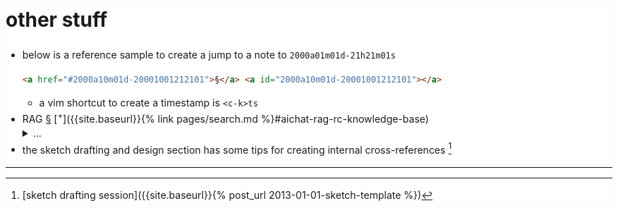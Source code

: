 
# other stuff

- below is a reference sample to create a jump to a note to `2000a01m01d-21h21m01s`
  ```html
  <a href="#2000a10m01d-20001001212101">§</a> <a id="2000a10m01d-20001001212101"></a>
  ```
  - a vim shortcut to create a timestamp is `<c-k>ts`
- RAG <a href="#2025a09m11d-20250911143229">§</a> <a id="2025a09m11d-20250911143229"></a> [<sup>+</sup>]({{site.baseurl}}{% link pages/search.md %}#aichat-rag-rc-knowledge-base)
  <details markdown="block"><summary>...</summary></details>
- the sketch drafting and design section has some tips for creating internal cross-references [^1]

------

[^1]: [sketch drafting session]({{site.baseurl}}{% post_url 2013-01-01-sketch-template %})
